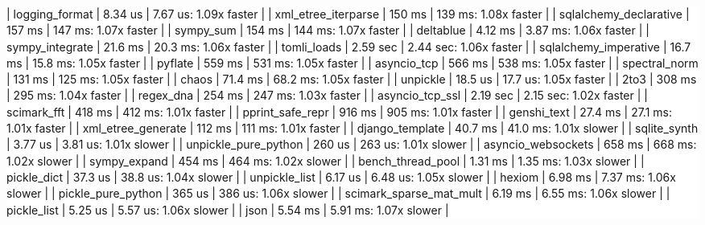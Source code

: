 | logging_format             | 8.34 us                                                               | 7.67 us: 1.09x faster                                                    |
| xml_etree_iterparse        | 150 ms                                                                | 139 ms: 1.08x faster                                                     |
| sqlalchemy_declarative     | 157 ms                                                                | 147 ms: 1.07x faster                                                     |
| sympy_sum                  | 154 ms                                                                | 144 ms: 1.07x faster                                                     |
| deltablue                  | 4.12 ms                                                               | 3.87 ms: 1.06x faster                                                    |
| sympy_integrate            | 21.6 ms                                                               | 20.3 ms: 1.06x faster                                                    |
| tomli_loads                | 2.59 sec                                                              | 2.44 sec: 1.06x faster                                                   |
| sqlalchemy_imperative      | 16.7 ms                                                               | 15.8 ms: 1.05x faster                                                    |
| pyflate                    | 559 ms                                                                | 531 ms: 1.05x faster                                                     |
| asyncio_tcp                | 566 ms                                                                | 538 ms: 1.05x faster                                                     |
| spectral_norm              | 131 ms                                                                | 125 ms: 1.05x faster                                                     |
| chaos                      | 71.4 ms                                                               | 68.2 ms: 1.05x faster                                                    |
| unpickle                   | 18.5 us                                                               | 17.7 us: 1.05x faster                                                    |
| 2to3                       | 308 ms                                                                | 295 ms: 1.04x faster                                                     |
| regex_dna                  | 254 ms                                                                | 247 ms: 1.03x faster                                                     |
| asyncio_tcp_ssl            | 2.19 sec                                                              | 2.15 sec: 1.02x faster                                                   |
| scimark_fft                | 418 ms                                                                | 412 ms: 1.01x faster                                                     |
| pprint_safe_repr           | 916 ms                                                                | 905 ms: 1.01x faster                                                     |
| genshi_text                | 27.4 ms                                                               | 27.1 ms: 1.01x faster                                                    |
| xml_etree_generate         | 112 ms                                                                | 111 ms: 1.01x faster                                                     |
| django_template            | 40.7 ms                                                               | 41.0 ms: 1.01x slower                                                    |
| sqlite_synth               | 3.77 us                                                               | 3.81 us: 1.01x slower                                                    |
| unpickle_pure_python       | 260 us                                                                | 263 us: 1.01x slower                                                     |
| asyncio_websockets         | 658 ms                                                                | 668 ms: 1.02x slower                                                     |
| sympy_expand               | 454 ms                                                                | 464 ms: 1.02x slower                                                     |
| bench_thread_pool          | 1.31 ms                                                               | 1.35 ms: 1.03x slower                                                    |
| pickle_dict                | 37.3 us                                                               | 38.8 us: 1.04x slower                                                    |
| unpickle_list              | 6.17 us                                                               | 6.48 us: 1.05x slower                                                    |
| hexiom                     | 6.98 ms                                                               | 7.37 ms: 1.06x slower                                                    |
| pickle_pure_python         | 365 us                                                                | 386 us: 1.06x slower                                                     |
| scimark_sparse_mat_mult    | 6.19 ms                                                               | 6.55 ms: 1.06x slower                                                    |
| pickle_list                | 5.25 us                                                               | 5.57 us: 1.06x slower                                                    |
| json                       | 5.54 ms                                                               | 5.91 ms: 1.07x slower                                                    |